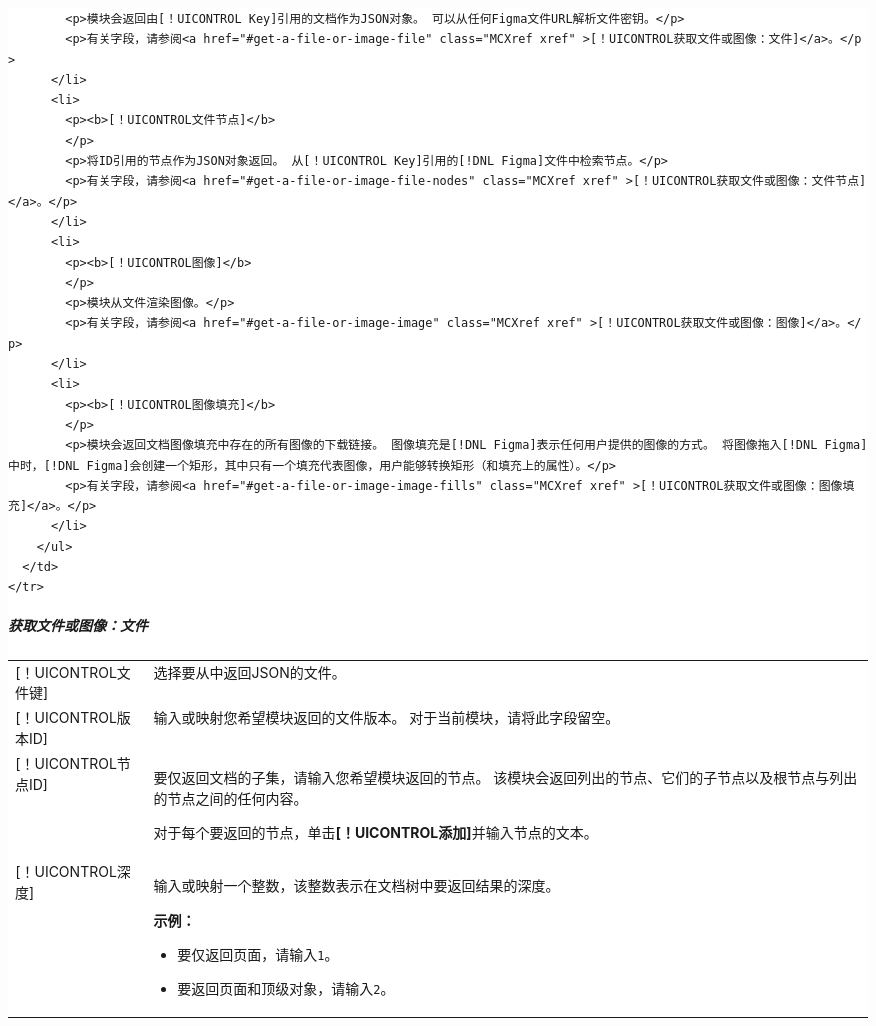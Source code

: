             <p>模块会返回由[！UICONTROL Key]引用的文档作为JSON对象。 可以从任何Figma文件URL解析文件密钥。</p>
            <p>有关字段，请参阅<a href="#get-a-file-or-image-file" class="MCXref xref" >[！UICONTROL获取文件或图像：文件]</a>。</p>
          </li>
          <li>
            <p><b>[！UICONTROL文件节点]</b>
            </p>
            <p>将ID引用的节点作为JSON对象返回。 从[！UICONTROL Key]引用的[!DNL Figma]文件中检索节点。</p>
            <p>有关字段，请参阅<a href="#get-a-file-or-image-file-nodes" class="MCXref xref" >[！UICONTROL获取文件或图像：文件节点]</a>。</p>
          </li>
          <li>
            <p><b>[！UICONTROL图像]</b>
            </p>
            <p>模块从文件渲染图像。</p>
            <p>有关字段，请参阅<a href="#get-a-file-or-image-image" class="MCXref xref" >[！UICONTROL获取文件或图像：图像]</a>。</p>
          </li>
          <li>
            <p><b>[！UICONTROL图像填充]</b>
            </p>
            <p>模块会返回文档图像填充中存在的所有图像的下载链接。 图像填充是[!DNL Figma]表示任何用户提供的图像的方式。 将图像拖入[!DNL Figma]中时，[!DNL Figma]会创建一个矩形，其中只有一个填充代表图像，用户能够转换矩形（和填充上的属性）。</p>
            <p>有关字段，请参阅<a href="#get-a-file-or-image-image-fills" class="MCXref xref" >[！UICONTROL获取文件或图像：图像填充]</a>。</p>
          </li>
        </ul>
      </td>
    </tr>
  </tbody>
</table>


##### 获取文件或图像：文件

<table style="table-layout:auto"> 
  <col/>
  <col/>
  <tbody>
    <tr>
      <td role="rowheader">[！UICONTROL文件键]</td>
      <td>选择要从中返回JSON的文件。</td>
    </tr>
    <tr>
      <td role="rowheader">[！UICONTROL版本ID]</td>
      <td>输入或映射您希望模块返回的文件版本。 对于当前模块，请将此字段留空。</td>
    </tr>
    <tr>
      <td role="rowheader">[！UICONTROL节点ID]</td>
      <td>
        <p>要仅返回文档的子集，请输入您希望模块返回的节点。 该模块会返回列出的节点、它们的子节点以及根节点与列出的节点之间的任何内容。</p>
        <p>对于每个要返回的节点，单击<b>[！UICONTROL添加]</b>并输入节点的文本。</p>
      </td>
    </tr>
    <tr>
      <td role="rowheader">[！UICONTROL深度]</td>
      <td>
        <p>输入或映射一个整数，该整数表示在文档树中要返回结果的深度。 </p>
        <div class="example"><span class="autonumber"><span><b>示例： </b></span></span>
          <ul>
            <li>
              <p>要仅返回页面，请输入<code>1</code>。</p>
            </li>
            <li>
              <p>要返回页面和顶级对象，请输入<code>2</code>。</p>
            </li>
